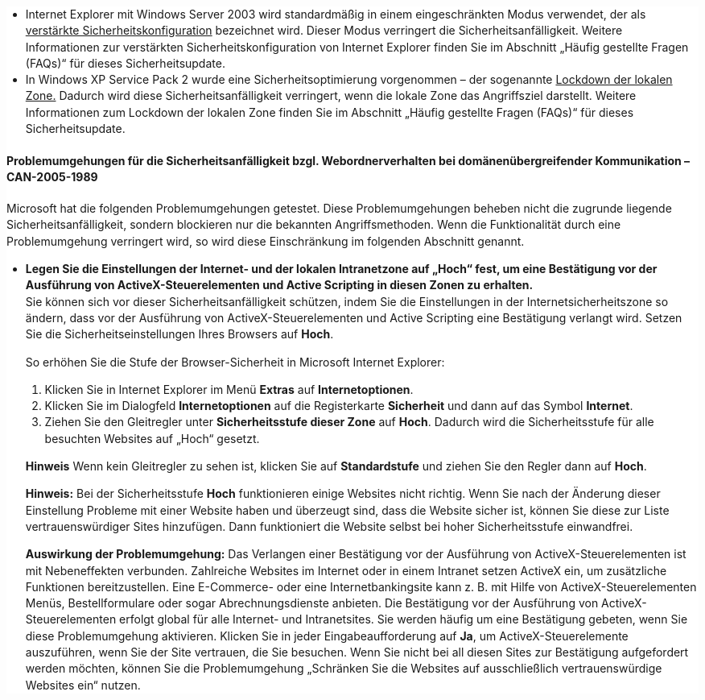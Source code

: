 -   Internet Explorer mit Windows Server 2003 wird standardmäßig in einem eingeschränkten Modus verwendet, der als [verstärkte Sicherheitskonfiguration](http://msdn.microsoft.com/library/default.asp?url=/workshop/security/szone/overview/esc_changes.asp) bezeichnet wird. Dieser Modus verringert die Sicherheitsanfälligkeit. Weitere Informationen zur verstärkten Sicherheitskonfiguration von Internet Explorer finden Sie im Abschnitt „Häufig gestellte Fragen (FAQs)“ für dieses Sicherheitsupdate.
-   In Windows XP Service Pack 2 wurde eine Sicherheitsoptimierung vorgenommen – der sogenannte [Lockdown der lokalen Zone.](http://msdn.microsoft.com/security/productinfo/xpsp2/securebrowsing/locallockdown.aspx) Dadurch wird diese Sicherheitsanfälligkeit verringert, wenn die lokale Zone das Angriffsziel darstellt. Weitere Informationen zum Lockdown der lokalen Zone finden Sie im Abschnitt „Häufig gestellte Fragen (FAQs)“ für dieses Sicherheitsupdate.

#### Problemumgehungen für die Sicherheitsanfälligkeit bzgl. Webordnerverhalten bei domänenübergreifender Kommunikation – CAN-2005-1989

Microsoft hat die folgenden Problemumgehungen getestet. Diese Problemumgehungen beheben nicht die zugrunde liegende Sicherheitsanfälligkeit, sondern blockieren nur die bekannten Angriffsmethoden. Wenn die Funktionalität durch eine Problemumgehung verringert wird, so wird diese Einschränkung im folgenden Abschnitt genannt.

-   **Legen Sie die Einstellungen der Internet- und der lokalen Intranetzone auf „Hoch“ fest, um eine Bestätigung vor der Ausführung von ActiveX-Steuerelementen und Active Scripting in diesen Zonen zu erhalten.**  
    Sie können sich vor dieser Sicherheitsanfälligkeit schützen, indem Sie die Einstellungen in der Internetsicherheitszone so ändern, dass vor der Ausführung von ActiveX-Steuerelementen und Active Scripting eine Bestätigung verlangt wird. Setzen Sie die Sicherheitseinstellungen Ihres Browsers auf **Hoch**.

    So erhöhen Sie die Stufe der Browser-Sicherheit in Microsoft Internet Explorer:

    1.  Klicken Sie in Internet Explorer im Menü **Extras** auf **Internetoptionen**.
    2.  Klicken Sie im Dialogfeld **Internetoptionen** auf die Registerkarte **Sicherheit** und dann auf das Symbol **Internet**.
    3.  Ziehen Sie den Gleitregler unter **Sicherheitsstufe dieser Zone** auf **Hoch**. Dadurch wird die Sicherheitsstufe für alle besuchten Websites auf „Hoch“ gesetzt.

    **Hinweis** Wenn kein Gleitregler zu sehen ist, klicken Sie auf **Standardstufe** und ziehen Sie den Regler dann auf **Hoch**.

    **Hinweis:** Bei der Sicherheitsstufe **Hoch** funktionieren einige Websites nicht richtig. Wenn Sie nach der Änderung dieser Einstellung Probleme mit einer Website haben und überzeugt sind, dass die Website sicher ist, können Sie diese zur Liste vertrauenswürdiger Sites hinzufügen. Dann funktioniert die Website selbst bei hoher Sicherheitsstufe einwandfrei.

    **Auswirkung der Problemumgehung:** Das Verlangen einer Bestätigung vor der Ausführung von ActiveX-Steuerelementen ist mit Nebeneffekten verbunden. Zahlreiche Websites im Internet oder in einem Intranet setzen ActiveX ein, um zusätzliche Funktionen bereitzustellen. Eine E-Commerce- oder eine Internetbankingsite kann z. B. mit Hilfe von ActiveX-Steuerelementen Menüs, Bestellformulare oder sogar Abrechnungsdienste anbieten. Die Bestätigung vor der Ausführung von ActiveX-Steuerelementen erfolgt global für alle Internet- und Intranetsites. Sie werden häufig um eine Bestätigung gebeten, wenn Sie diese Problemumgehung aktivieren. Klicken Sie in jeder Eingabeaufforderung auf **Ja**, um ActiveX-Steuerelemente auszuführen, wenn Sie der Site vertrauen, die Sie besuchen. Wenn Sie nicht bei all diesen Sites zur Bestätigung aufgefordert werden möchten, können Sie die Problemumgehung „Schränken Sie die Websites auf ausschließlich vertrauenswürdige Websites ein“ nutzen.
